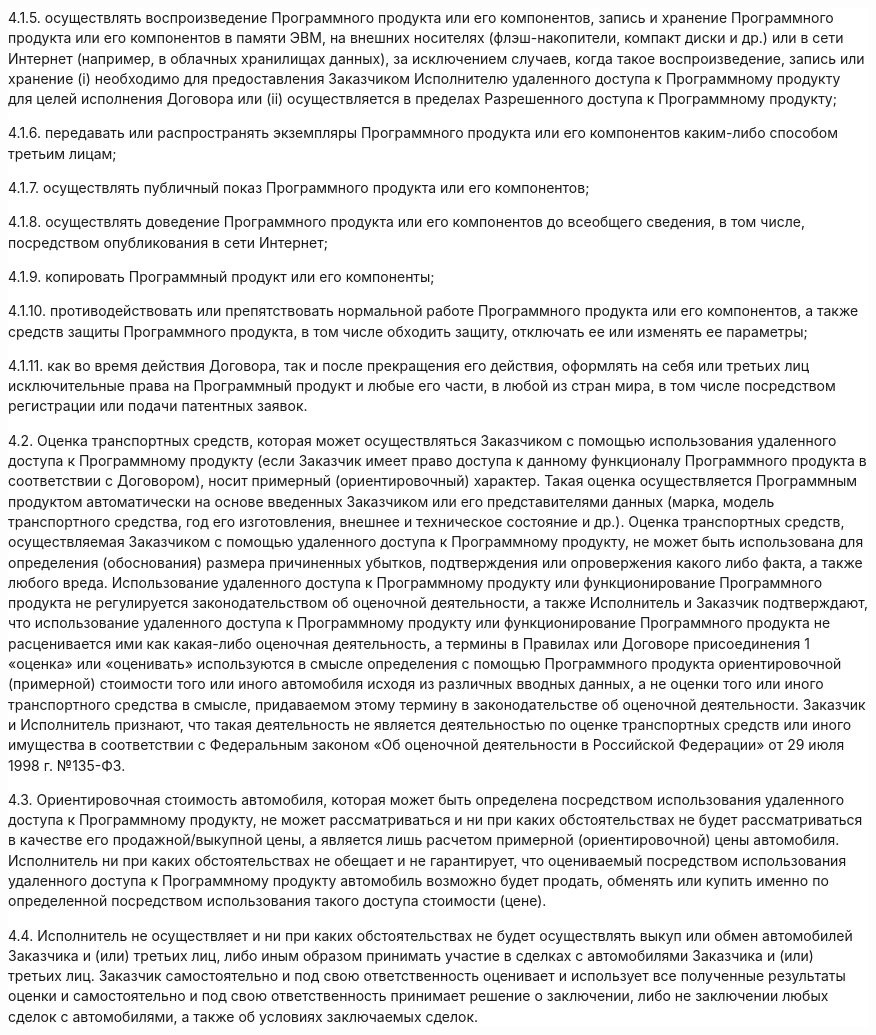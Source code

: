   4\.1\.5\. осуществлять воспроизведение Программного продукта или его компонентов, запись и хранение Программного продукта или его компонентов в памяти ЭВМ, на внешних носителях (флэш\-накопители, компакт диски и др.) или в сети Интернет (например, в облачных хранилищах данных), за исключением случаев, когда такое воспроизведение, запись или хранение (i) необходимо для предоставления Заказчиком Исполнителю удаленного доступа к Программному продукту для целей исполнения Договора или (ii) осуществляется в пределах Разрешенного доступа к Программному продукту; 

  4\.1\.6\. передавать или распространять экземпляры Программного продукта или его компонентов каким\-либо способом третьим лицам;

  4\.1\.7\. осуществлять публичный показ Программного продукта или его компонентов;

  4\.1\.8\. осуществлять доведение Программного продукта или его компонентов до всеобщего сведения, в том числе, посредством опубликования в сети Интернет;

  4\.1\.9\. копировать Программный продукт или его компоненты; 

  4\.1\.10\. противодействовать или препятствовать нормальной работе Программного продукта или его компонентов, а также средств защиты Программного продукта, в том числе обходить защиту, отключать ее или изменять ее параметры; 

  4\.1\.11\. как во время действия Договора, так и после прекращения его действия, оформлять на себя или третьих лиц исключительные права на Программный продукт и любые его части, в любой из стран мира, в том числе посредством регистрации или подачи патентных заявок.

  4\.2\. Оценка транспортных средств, которая может осуществляться Заказчиком с помощью использования удаленного доступа к Программному продукту (если Заказчик имеет право доступа к данному функционалу Программного продукта в соответствии с Договором), носит примерный (ориентировочный) характер. Такая оценка осуществляется Программным продуктом автоматически на основе введенных Заказчиком или его представителями данных (марка, модель транспортного средства, год его изготовления, внешнее и техническое состояние и др.). Оценка транспортных средств, осуществляемая Заказчиком с помощью удаленного доступа к Программному продукту, не может быть использована для определения (обоснования) размера причиненных убытков, подтверждения или опровержения какого либо факта, а также любого вреда. Использование удаленного доступа к Программному продукту или функционирование Программного продукта не регулируется законодательством об оценочной деятельности, а также Исполнитель и Заказчик подтверждают, что использование удаленного доступа к Программному продукту или функционирование Программного продукта не расценивается ими как какая\-либо оценочная деятельность, а термины в Правилах или Договоре присоединения 1 «оценка» или «оценивать» используются в смысле определения с помощью Программного продукта ориентировочной (примерной) стоимости того или иного автомобиля исходя из различных вводных данных, а не оценки того или иного транспортного средства в смысле, придаваемом этому термину в законодательстве об оценочной деятельности. Заказчик и Исполнитель признают, что такая деятельность не является деятельностью по оценке транспортных средств или иного имущества в соответствии с Федеральным законом «Об оценочной деятельности в Российской Федерации» от 29 июля 1998 г. №135\-ФЗ.

  4\.3\. Ориентировочная стоимость автомобиля, которая может быть определена посредством использования удаленного доступа к Программному продукту, не может рассматриваться и ни при каких обстоятельствах не будет рассматриваться в качестве его продажной/выкупной цены, а является лишь расчетом примерной (ориентировочной) цены автомобиля. Исполнитель ни при каких обстоятельствах не обещает и не гарантирует, что оцениваемый посредством использования удаленного доступа к Программному продукту автомобиль возможно будет продать, обменять или купить именно по определенной посредством использования такого доступа стоимости (цене).

  4\.4\. Исполнитель не осуществляет и ни при каких обстоятельствах не будет осуществлять выкуп или обмен автомобилей Заказчика и (или) третьих лиц, либо иным образом принимать участие в сделках с автомобилями Заказчика и (или) третьих лиц. Заказчик самостоятельно и под свою ответственность оценивает и использует все полученные результаты оценки и самостоятельно и под свою ответственность принимает решение о заключении, либо не заключении любых сделок с автомобилями, а также об условиях заключаемых сделок.
